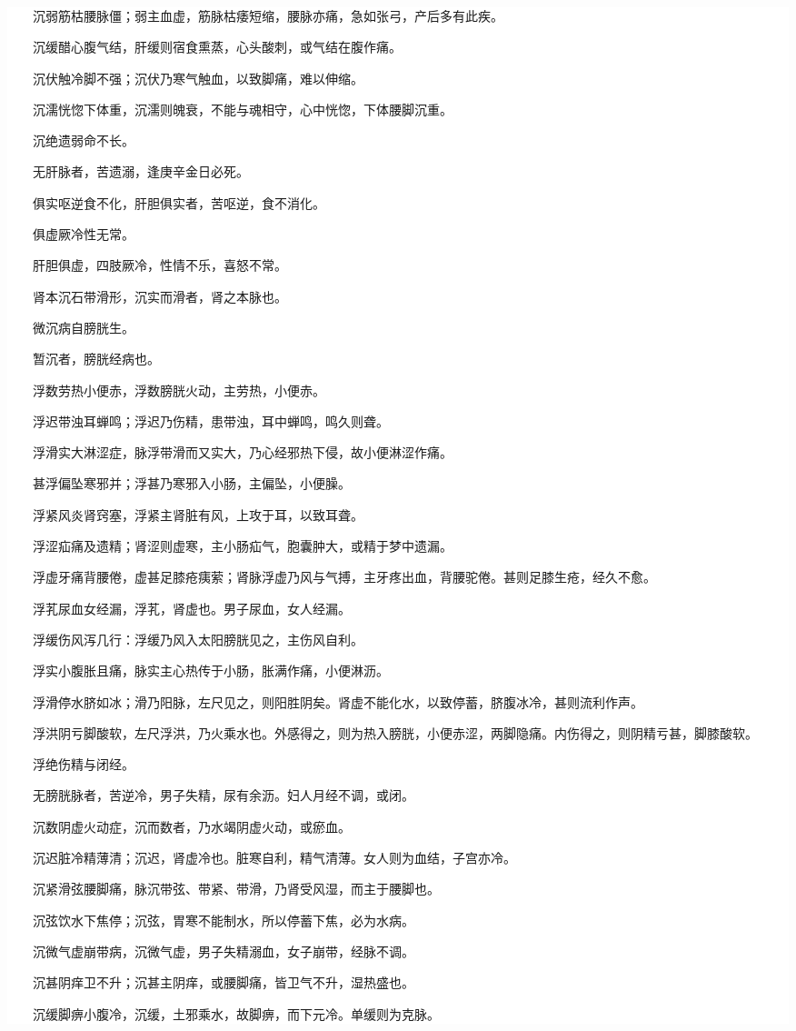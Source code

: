 　　沉弱筋枯腰脉僵；弱主血虚，筋脉枯痿短缩，腰脉亦痛，急如张弓，产后多有此疾。

　　沉缓醋心腹气结，肝缓则宿食熏蒸，心头酸刺，或气结在腹作痛。

　　沉伏触冷脚不强；沉伏乃寒气触血，以致脚痛，难以伸缩。

　　沉濡恍惚下体重，沉濡则魄衰，不能与魂相守，心中恍惚，下体腰脚沉重。

　　沉绝遗弱命不长。

　　无肝脉者，苦遗溺，逢庚辛金日必死。

　　俱实呕逆食不化，肝胆俱实者，苦呕逆，食不消化。

　　俱虚厥冷性无常。

　　肝胆俱虚，四肢厥冷，性情不乐，喜怒不常。

　　肾本沉石带滑形，沉实而滑者，肾之本脉也。

　　微沉病自膀胱生。

　　暂沉者，膀胱经病也。

　　浮数劳热小便赤，浮数膀胱火动，主劳热，小便赤。

　　浮迟带浊耳蝉鸣；浮迟乃伤精，患带浊，耳中蝉鸣，鸣久则聋。

　　浮滑实大淋涩症，脉浮带滑而又实大，乃心经邪热下侵，故小便淋涩作痛。

　　甚浮偏坠寒邪并；浮甚乃寒邪入小肠，主偏坠，小便臊。

　　浮紧风炎肾窍塞，浮紧主肾脏有风，上攻于耳，以致耳聋。

　　浮涩疝痛及遗精；肾涩则虚寒，主小肠疝气，胞囊肿大，或精于梦中遗漏。

　　浮虚牙痛背腰倦，虚甚足膝疮痍萦；肾脉浮虚乃风与气搏，主牙疼出血，背腰驼倦。甚则足膝生疮，经久不愈。

　　浮芤尿血女经漏，浮芤，肾虚也。男子尿血，女人经漏。

　　浮缓伤风泻几行：浮缓乃风入太阳膀胱见之，主伤风自利。

　　浮实小腹胀且痛，脉实主心热传于小肠，胀满作痛，小便淋沥。

　　浮滑停水脐如冰；滑乃阳脉，左尺见之，则阳胜阴矣。肾虚不能化水，以致停蓄，脐腹冰冷，甚则流利作声。

　　浮洪阴亏脚酸软，左尺浮洪，乃火乘水也。外感得之，则为热入膀胱，小便赤涩，两脚隐痛。内伤得之，则阴精亏甚，脚膝酸软。

　　浮绝伤精与闭经。

　　无膀胱脉者，苦逆冷，男子失精，尿有余沥。妇人月经不调，或闭。

　　沉数阴虚火动症，沉而数者，乃水竭阴虚火动，或瘀血。

　　沉迟脏冷精薄清；沉迟，肾虚冷也。脏寒自利，精气清薄。女人则为血结，子宫亦冷。

　　沉紧滑弦腰脚痛，脉沉带弦、带紧、带滑，乃肾受风湿，而主于腰脚也。

　　沉弦饮水下焦停；沉弦，胃寒不能制水，所以停蓄下焦，必为水病。

　　沉微气虚崩带病，沉微气虚，男子失精溺血，女子崩带，经脉不调。

　　沉甚阴痒卫不升；沉甚主阴痒，或腰脚痛，皆卫气不升，湿热盛也。

　　沉缓脚痹小腹冷，沉缓，土邪乘水，故脚痹，而下元冷。单缓则为克脉。
